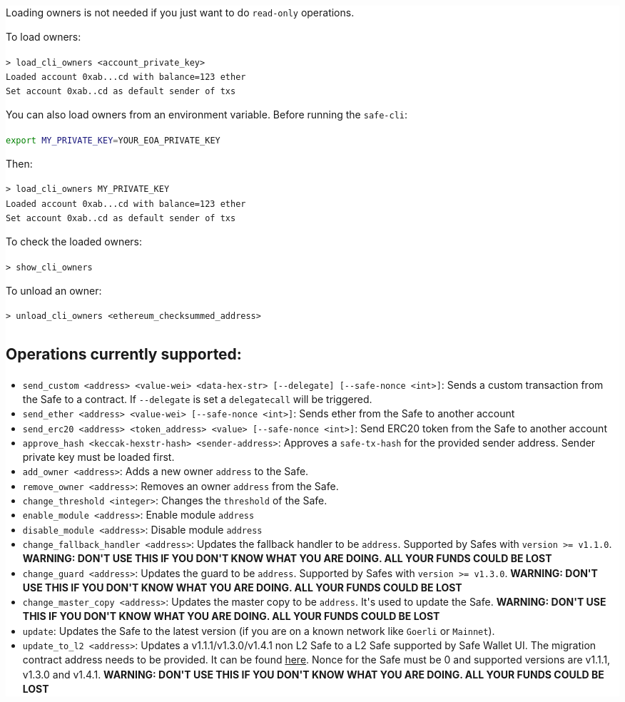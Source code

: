 Loading owners is not needed if you just want to do `read-only` operations.

To load owners:
```
> load_cli_owners <account_private_key>
Loaded account 0xab...cd with balance=123 ether
Set account 0xab..cd as default sender of txs
```

You can also load owners from an environment variable. Before running the `safe-cli`:
```bash
export MY_PRIVATE_KEY=YOUR_EOA_PRIVATE_KEY
```
Then:
```
> load_cli_owners MY_PRIVATE_KEY
Loaded account 0xab...cd with balance=123 ether
Set account 0xab..cd as default sender of txs
```

To check the loaded owners:
```
> show_cli_owners
```

To unload an owner:
```
> unload_cli_owners <ethereum_checksummed_address>
```

## Operations currently supported:
- `send_custom <address> <value-wei> <data-hex-str> [--delegate] [--safe-nonce <int>]`:
Sends a custom transaction from the Safe to a contract. If `--delegate` is set a `delegatecall`
will be triggered.
- `send_ether <address> <value-wei> [--safe-nonce <int>]`:
Sends ether from the Safe to another account
- `send_erc20 <address> <token_address> <value> [--safe-nonce <int>]`:
Send ERC20 token from the Safe to another account
- `approve_hash <keccak-hexstr-hash> <sender-address>`: Approves a `safe-tx-hash` for the provided sender address.
  Sender private key must be loaded first.
- `add_owner <address>`: Adds a new owner `address` to the Safe.
- `remove_owner <address>`: Removes an owner `address` from the Safe.
- `change_threshold <integer>`: Changes the `threshold` of the Safe.
- `enable_module <address>`: Enable module `address`
- `disable_module <address>`: Disable module `address`
- `change_fallback_handler <address>`: Updates the fallback handler to be `address`. Supported by Safes with `version >= v1.1.0`. **WARNING: DON'T USE
THIS IF YOU DON'T KNOW WHAT YOU ARE DOING. ALL YOUR FUNDS COULD BE LOST**
- `change_guard <address>`: Updates the guard to be `address`. Supported by Safes with `version >= v1.3.0`. **WARNING: DON'T USE
THIS IF YOU DON'T KNOW WHAT YOU ARE DOING. ALL YOUR FUNDS COULD BE LOST**
- `change_master_copy <address>`: Updates the master copy to be `address`. It's used to update the Safe. **WARNING: DON'T USE
THIS IF YOU DON'T KNOW WHAT YOU ARE DOING. ALL YOUR FUNDS COULD BE LOST**
- `update`: Updates the Safe to the latest version (if you are on a known network like `Goerli` or `Mainnet`).
- `update_to_l2 <address>`: Updates a v1.1.1/v1.3.0/v1.4.1 non L2 Safe to a L2 Safe supported by Safe Wallet UI.
The migration contract address needs to be provided.
It can be found [here](https://github.com/safe-global/safe-contracts/blob/main/contracts/libraries/SafeToL2Migration.sol).
Nonce for the Safe must be 0 and supported versions are v1.1.1, v1.3.0 and v1.4.1.
**WARNING: DON'T USE THIS IF YOU DON'T KNOW WHAT YOU ARE DOING. ALL YOUR FUNDS COULD BE LOST**

